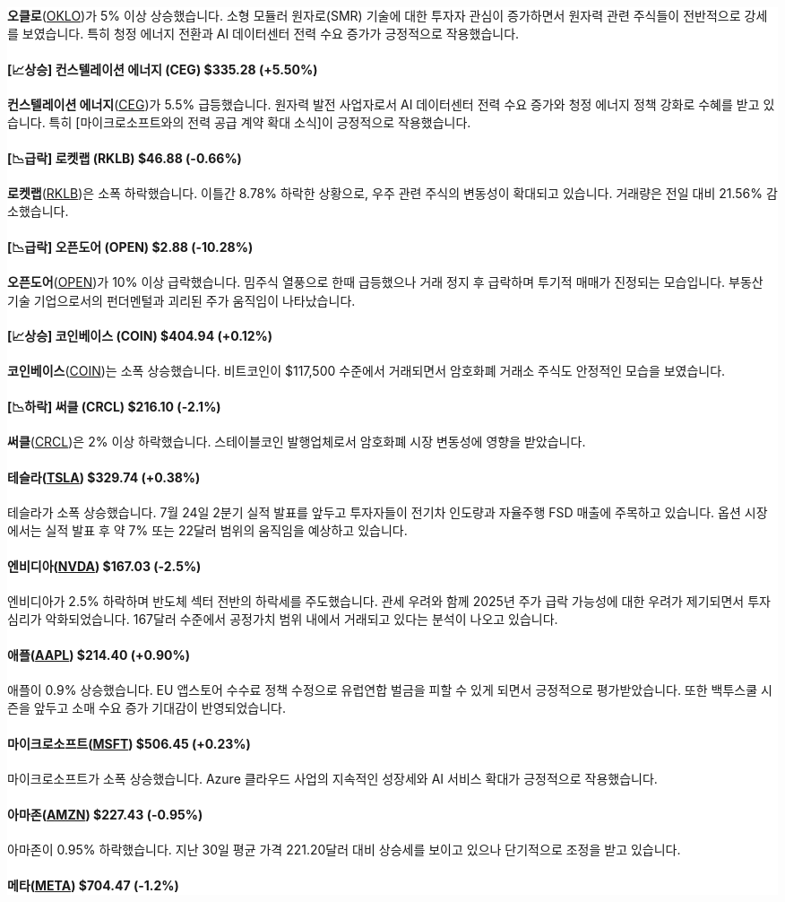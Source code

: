 **오클로**([OKLO](/company-analysis/oklo/))가 5% 이상 상승했습니다. 소형 모듈러 원자로(SMR) 기술에 대한 투자자 관심이 증가하면서 원자력 관련 주식들이 전반적으로 강세를 보였습니다. 특히 청정 에너지 전환과 AI 데이터센터 전력 수요 증가가 긍정적으로 작용했습니다.

#### [📈상승] 컨스텔레이션 에너지 (CEG) $335.28 (+5.50%)

**컨스텔레이션 에너지**([CEG](/company-analysis/ceg/))가 5.5% 급등했습니다. 원자력 발전 사업자로서 AI 데이터센터 전력 수요 증가와 청정 에너지 정책 강화로 수혜를 받고 있습니다. 특히 [마이크로소프트와의 전력 공급 계약 확대 소식]이 긍정적으로 작용했습니다.

#### [📉급락] 로켓랩 (RKLB) $46.88 (-0.66%)

**로켓랩**([RKLB](/company-analysis/rklb/))은 소폭 하락했습니다. 이틀간 8.78% 하락한 상황으로, 우주 관련 주식의 변동성이 확대되고 있습니다. 거래량은 전일 대비 21.56% 감소했습니다.

#### [📉급락] 오픈도어 (OPEN) $2.88 (-10.28%)

**오픈도어**([OPEN](/company-analysis/open/))가 10% 이상 급락했습니다. 밈주식 열풍으로 한때 급등했으나 거래 정지 후 급락하며 투기적 매매가 진정되는 모습입니다. 부동산 기술 기업으로서의 펀더멘털과 괴리된 주가 움직임이 나타났습니다.

#### [📈상승] 코인베이스 (COIN) $404.94 (+0.12%)

**코인베이스**([COIN](/company-analysis/coin/))는 소폭 상승했습니다. 비트코인이 $117,500 수준에서 거래되면서 암호화폐 거래소 주식도 안정적인 모습을 보였습니다.

#### [📉하락] 써클 (CRCL) $216.10 (-2.1%)

**써클**([CRCL](/company-analysis/crcl/))은 2% 이상 하락했습니다. 스테이블코인 발행업체로서 암호화폐 시장 변동성에 영향을 받았습니다.

#### **테슬라**([TSLA](/company-analysis/tsla/)) $329.74 (+0.38%)

테슬라가 소폭 상승했습니다. 7월 24일 2분기 실적 발표를 앞두고 투자자들이 전기차 인도량과 자율주행 FSD 매출에 주목하고 있습니다. 옵션 시장에서는 실적 발표 후 약 7% 또는 22달러 범위의 움직임을 예상하고 있습니다.

#### **엔비디아**([NVDA](/company-analysis/nvda/)) $167.03 (-2.5%)

엔비디아가 2.5% 하락하며 반도체 섹터 전반의 하락세를 주도했습니다. 관세 우려와 함께 2025년 주가 급락 가능성에 대한 우려가 제기되면서 투자심리가 악화되었습니다. 167달러 수준에서 공정가치 범위 내에서 거래되고 있다는 분석이 나오고 있습니다.

#### **애플**([AAPL](/company-analysis/aapl/)) $214.40 (+0.90%)

애플이 0.9% 상승했습니다. EU 앱스토어 수수료 정책 수정으로 유럽연합 벌금을 피할 수 있게 되면서 긍정적으로 평가받았습니다. 또한 백투스쿨 시즌을 앞두고 소매 수요 증가 기대감이 반영되었습니다.

#### **마이크로소프트**([MSFT](/company-analysis/msft/)) $506.45 (+0.23%)

마이크로소프트가 소폭 상승했습니다. Azure 클라우드 사업의 지속적인 성장세와 AI 서비스 확대가 긍정적으로 작용했습니다.

#### **아마존**([AMZN](/company-analysis/amzn/)) $227.43 (-0.95%)

아마존이 0.95% 하락했습니다. 지난 30일 평균 가격 221.20달러 대비 상승세를 보이고 있으나 단기적으로 조정을 받고 있습니다.

#### **메타**([META](/company-analysis/meta/)) $704.47 (-1.2%)
